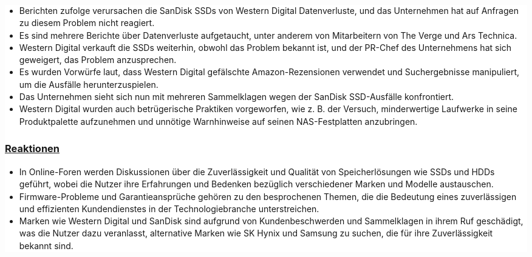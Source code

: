 - Berichten zufolge verursachen die SanDisk SSDs von Western Digital Datenverluste, und das Unternehmen hat auf Anfragen zu diesem Problem nicht reagiert.
- Es sind mehrere Berichte über Datenverluste aufgetaucht, unter anderem von Mitarbeitern von The Verge und Ars Technica.
- Western Digital verkauft die SSDs weiterhin, obwohl das Problem bekannt ist, und der PR-Chef des Unternehmens hat sich geweigert, das Problem anzusprechen.
- Es wurden Vorwürfe laut, dass Western Digital gefälschte Amazon-Rezensionen verwendet und Suchergebnisse manipuliert, um die Ausfälle herunterzuspielen.
- Das Unternehmen sieht sich nun mit mehreren Sammelklagen wegen der SanDisk SSD-Ausfälle konfrontiert.
- Western Digital wurden auch betrügerische Praktiken vorgeworfen, wie z. B. der Versuch, minderwertige Laufwerke in seine Produktpalette aufzunehmen und unnötige Warnhinweise auf seinen NAS-Festplatten anzubringen.

### [Reaktionen](https://news.ycombinator.com/item?id=37188736)

- In Online-Foren werden Diskussionen über die Zuverlässigkeit und Qualität von Speicherlösungen wie SSDs und HDDs geführt, wobei die Nutzer ihre Erfahrungen und Bedenken bezüglich verschiedener Marken und Modelle austauschen.
- Firmware-Probleme und Garantieansprüche gehören zu den besprochenen Themen, die die Bedeutung eines zuverlässigen und effizienten Kundendienstes in der Technologiebranche unterstreichen.
- Marken wie Western Digital und SanDisk sind aufgrund von Kundenbeschwerden und Sammelklagen in ihrem Ruf geschädigt, was die Nutzer dazu veranlasst, alternative Marken wie SK Hynix und Samsung zu suchen, die für ihre Zuverlässigkeit bekannt sind.

<head>
  <meta property="og:title" content="Amsterdam will mit 'Lärmkameras' gegen zu laute Autos vorgehen" />
  <meta property="og:type" content="website" />
  <meta property="og:image" content="https://og.cho.sh/api/og/?title=Amsterdam%20will%20mit%20%22L%C3%A4rmkameras%22%20gegen%20zu%20laute%20Autos%20vorgehen&subheading=Sonntag%2C%2020.%20August%202023%3A%20Hacker%20News%20Zusammenfassung" />
</head>
